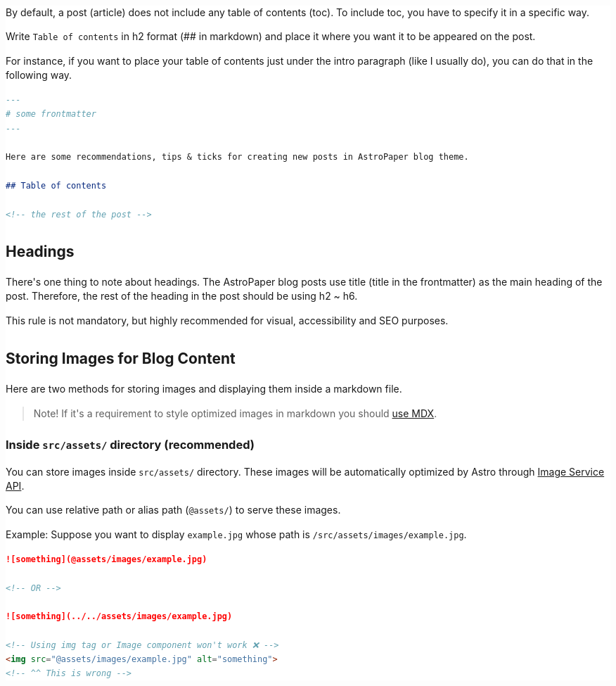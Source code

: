 By default, a post (article) does not include any table of contents (toc). To include toc, you have to specify it in a specific way.

Write `Table of contents` in h2 format (## in markdown) and place it where you want it to be appeared on the post.

For instance, if you want to place your table of contents just under the intro paragraph (like I usually do), you can do that in the following way.

```md
---
# some frontmatter
---

Here are some recommendations, tips & ticks for creating new posts in AstroPaper blog theme.

## Table of contents

<!-- the rest of the post -->
```

## Headings

There's one thing to note about headings. The AstroPaper blog posts use title (title in the frontmatter) as the main heading of the post. Therefore, the rest of the heading in the post should be using h2 \~ h6.

This rule is not mandatory, but highly recommended for visual, accessibility and SEO purposes.

## Storing Images for Blog Content

Here are two methods for storing images and displaying them inside a markdown file.

> Note! If it's a requirement to style optimized images in markdown you should [use MDX](https://docs.astro.build/en/guides/images/#images-in-mdx-files).

### Inside `src/assets/` directory (recommended)

You can store images inside `src/assets/` directory. These images will be automatically optimized by Astro through [Image Service API](https://docs.astro.build/en/reference/image-service-reference/).

You can use relative path or alias path (`@assets/`) to serve these images.

Example: Suppose you want to display `example.jpg` whose path is `/src/assets/images/example.jpg`.

```md
![something](@assets/images/example.jpg)

<!-- OR -->

![something](../../assets/images/example.jpg)

<!-- Using img tag or Image component won't work ❌ -->
<img src="@assets/images/example.jpg" alt="something">
<!-- ^^ This is wrong -->
```
